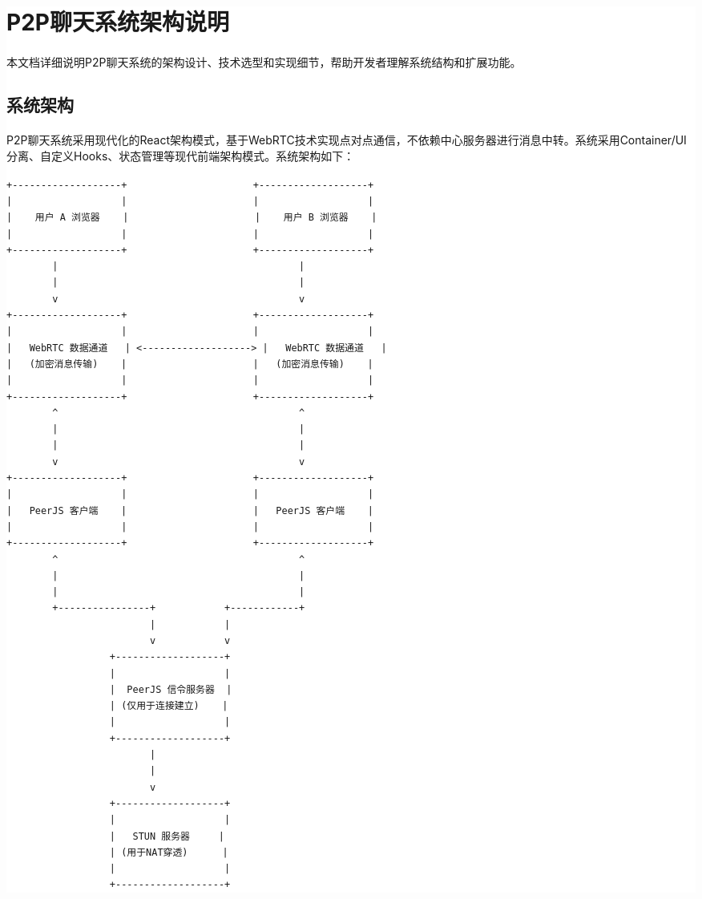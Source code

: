 # P2P聊天系统架构说明

本文档详细说明P2P聊天系统的架构设计、技术选型和实现细节，帮助开发者理解系统结构和扩展功能。

## 系统架构

P2P聊天系统采用现代化的React架构模式，基于WebRTC技术实现点对点通信，不依赖中心服务器进行消息中转。系统采用Container/UI分离、自定义Hooks、状态管理等现代前端架构模式。系统架构如下：

```
+-------------------+                      +-------------------+
|                   |                      |                   |
|    用户 A 浏览器    |                      |    用户 B 浏览器    |
|                   |                      |                   |
+-------------------+                      +-------------------+
        |                                          |
        |                                          |
        v                                          v
+-------------------+                      +-------------------+
|                   |                      |                   |
|   WebRTC 数据通道   | <-------------------> |   WebRTC 数据通道   |
|   (加密消息传输)    |                      |   (加密消息传输)    |
|                   |                      |                   |
+-------------------+                      +-------------------+
        ^                                          ^
        |                                          |
        |                                          |
        v                                          v
+-------------------+                      +-------------------+
|                   |                      |                   |
|   PeerJS 客户端    |                      |   PeerJS 客户端    |
|                   |                      |                   |
+-------------------+                      +-------------------+
        ^                                          ^
        |                                          |
        |                                          |
        +----------------+            +------------+
                         |            |
                         v            v
                  +-------------------+
                  |                   |
                  |  PeerJS 信令服务器  |
                  | (仅用于连接建立)    |
                  |                   |
                  +-------------------+
                         |
                         |
                         v
                  +-------------------+
                  |                   |
                  |   STUN 服务器     |
                  | (用于NAT穿透)      |
                  |                   |
                  +-------------------+
```
